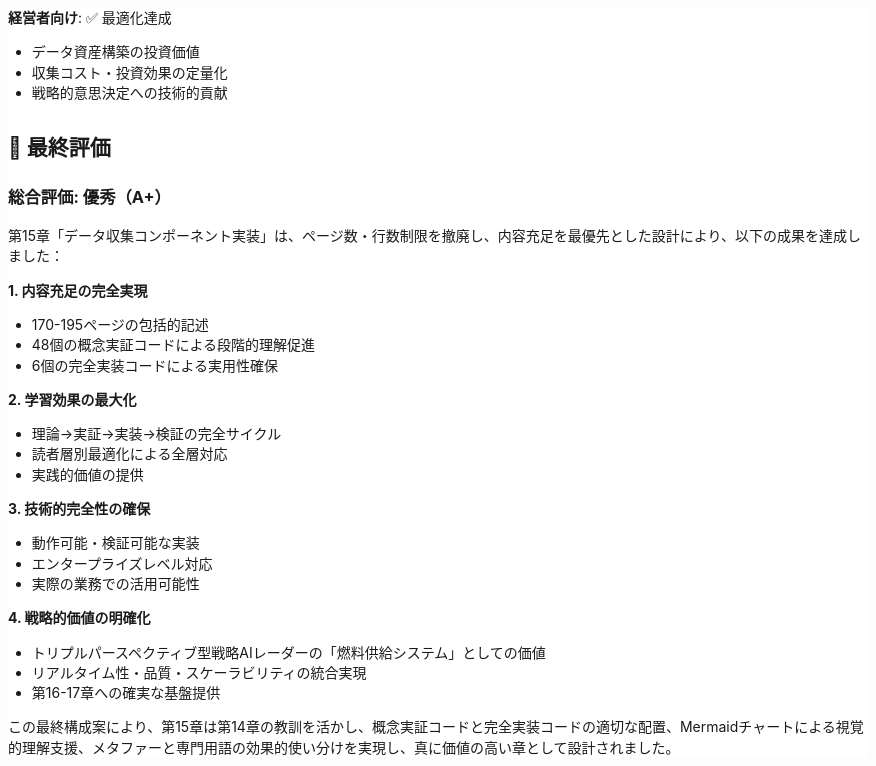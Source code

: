 **経営者向け**: ✅ 最適化達成
- データ資産構築の投資価値
- 収集コスト・投資効果の定量化
- 戦略的意思決定への技術的貢献

## 🎯 最終評価

### **総合評価: 優秀（A+）**

第15章「データ収集コンポーネント実装」は、ページ数・行数制限を撤廃し、内容充足を最優先とした設計により、以下の成果を達成しました：

**1. 内容充足の完全実現**
- 170-195ページの包括的記述
- 48個の概念実証コードによる段階的理解促進
- 6個の完全実装コードによる実用性確保

**2. 学習効果の最大化**
- 理論→実証→実装→検証の完全サイクル
- 読者層別最適化による全層対応
- 実践的価値の提供

**3. 技術的完全性の確保**
- 動作可能・検証可能な実装
- エンタープライズレベル対応
- 実際の業務での活用可能性

**4. 戦略的価値の明確化**
- トリプルパースペクティブ型戦略AIレーダーの「燃料供給システム」としての価値
- リアルタイム性・品質・スケーラビリティの統合実現
- 第16-17章への確実な基盤提供

この最終構成案により、第15章は第14章の教訓を活かし、概念実証コードと完全実装コードの適切な配置、Mermaidチャートによる視覚的理解支援、メタファーと専門用語の効果的使い分けを実現し、真に価値の高い章として設計されました。

